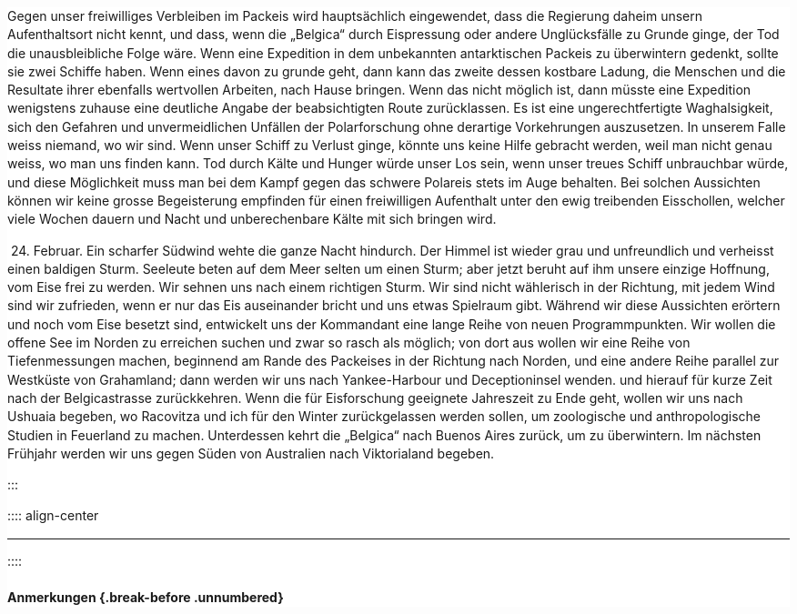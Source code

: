 Gegen unser freiwilliges Verbleiben im Packeis wird hauptsächlich eingewendet,
dass die Regierung daheim unsern Aufenthaltsort nicht kennt, und dass, wenn die
„Belgica“ durch Eispressung oder andere Unglücksfälle zu Grunde ginge, der Tod
die unausbleibliche Folge wäre. Wenn eine Expedition in dem unbekannten
antarktischen Packeis zu überwintern gedenkt, sollte sie zwei Schiffe haben.
Wenn eines davon zu grunde geht, dann kann das zweite dessen kostbare Ladung,
die Menschen und die Resultate ihrer ebenfalls wertvollen Arbeiten, nach Hause
bringen. Wenn das nicht möglich ist, dann müsste eine Expedition wenigstens
zuhause eine deutliche Angabe der beabsichtigten Route zurücklassen. Es ist eine
ungerechtfertigte Waghalsigkeit, sich den Gefahren und unvermeidlichen Unfällen
der Polarforschung ohne derartige Vorkehrungen auszusetzen. In unserem Falle
weiss niemand, wo wir sind. Wenn unser Schiff zu Verlust ginge, könnte uns keine
Hilfe gebracht werden, weil man nicht genau weiss, wo man uns finden kann. Tod
durch Kälte und Hunger würde unser Los sein, wenn unser treues Schiff
unbrauchbar würde, und diese Möglichkeit muss man bei dem Kampf gegen das
schwere Polareis stets im Auge behalten. Bei solchen Aussichten können wir keine
grosse Begeisterung empfinden für einen freiwilligen Aufenthalt unter den ewig
treibenden Eisschollen, welcher viele Wochen dauern und Nacht und unberechenbare
Kälte mit sich bringen wird.

&nbsp;24. Februar. Ein scharfer Südwind wehte die ganze Nacht hindurch. Der
Himmel ist wieder grau und unfreundlich und verheisst einen baldigen Sturm.
Seeleute beten auf dem Meer selten um einen Sturm; aber jetzt beruht auf ihm
unsere einzige Hoffnung, vom Eise frei zu werden. Wir sehnen uns nach einem
richtigen Sturm. Wir sind nicht wählerisch in der Richtung, mit jedem Wind sind
wir zufrieden, wenn er nur das Eis auseinander bricht und uns etwas Spielraum
gibt. Während wir diese Aussichten erörtern und noch vom Eise besetzt sind,
entwickelt uns der Kommandant eine lange Reihe von neuen Programmpunkten. Wir
wollen die offene See im Norden zu erreichen suchen und zwar so rasch als
möglich; von dort aus wollen wir eine Reihe von Tiefenmessungen machen,
beginnend am Rande des Packeises in der Richtung nach Norden, und eine andere
Reihe parallel zur Westküste von Grahamland; dann werden wir uns nach
Yankee-Harbour und Deceptioninsel wenden. und hierauf für kurze Zeit nach der
Belgicastrasse zurückkehren. Wenn die für Eisforschung geeignete Jahreszeit zu
Ende geht, wollen wir uns nach Ushuaia begeben, wo Racovitza und ich für den
Winter zurückgelassen werden sollen, um zoologische und anthropologische Studien
in Feuerland zu machen. Unterdessen kehrt die „Belgica“ nach Buenos Aires
zurück, um zu überwintern. Im nächsten Frühjahr werden wir uns gegen Süden von
Australien nach Viktorialand begeben.

:::


:::: align-center
****
::::

#### **Anmerkungen** {.break-before .unnumbered}
